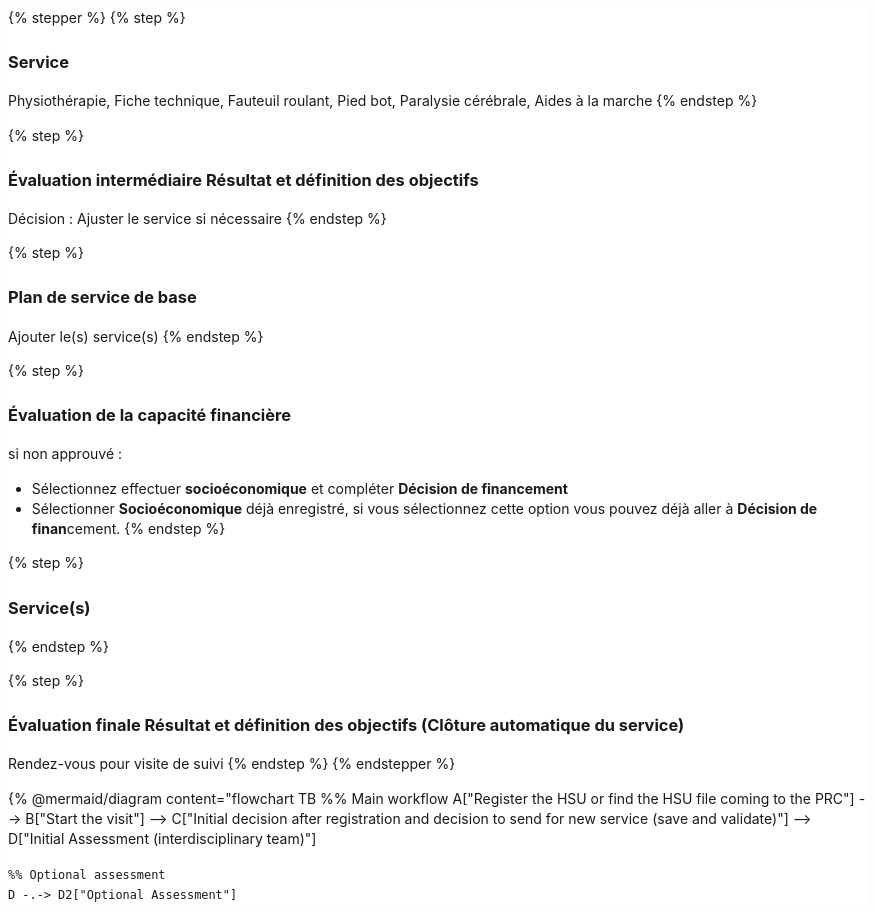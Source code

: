 {% stepper %}
{% step %}
### Service&#x20;

Physiothérapie, Fiche technique, Fauteuil roulant, Pied bot, Paralysie cérébrale, Aides à la marche
{% endstep %}

{% step %}
### Évaluation intermédiaire Résultat et définition des objectifs

Décision : Ajuster le service si nécessaire&#x20;
{% endstep %}

{% step %}
### Plan de service de base

Ajouter le(s) service(s)
{% endstep %}

{% step %}
### Évaluation de la capacité financière&#x20;

si non approuvé :

* Sélectionnez effectuer **socioéconomique** et compléter **Décision de financement**
* Sélectionner **Socioéconomique** déjà enregistré, si vous sélectionnez cette option vous pouvez déjà aller à **Décision de finan**cement.
{% endstep %}

{% step %}
### Service(s)
{% endstep %}

{% step %}
### Évaluation finale Résultat et définition des objectifs (Clôture automatique du service)

Rendez-vous pour visite de suivi
{% endstep %}
{% endstepper %}

{% @mermaid/diagram content="flowchart TB
    %% Main workflow
    A["Register the HSU or find the HSU file coming to the PRC"] --> 
    B["Start the visit"] --> 
    C["Initial decision after registration and decision to send for new service (save and validate)"] --> 
    D["Initial Assessment (interdisciplinary team)"]

    %% Optional assessment
    D -.-> D2["Optional Assessment"]
